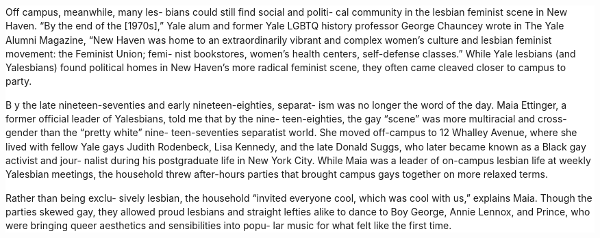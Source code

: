 Off campus, meanwhile, many les-
bians could still find social and politi-
cal community in the lesbian feminist 
scene in New Haven. “By the end of 
the [1970s],” Yale alum and former 
Yale LGBTQ history professor George 
Chauncey wrote in The Yale Alumni 
Magazine, “New Haven was home to 
an extraordinarily vibrant and complex 
women’s culture and lesbian feminist 
movement: the Feminist Union; femi-
nist bookstores, women’s health centers, 
self-defense classes.” While Yale lesbians 
(and Yalesbians) found political homes 
in New Haven’s more radical feminist 
scene, they often came cleaved closer to 
campus to party.


B
y the late nineteen-seventies 
and early nineteen-eighties, separat-
ism was no longer the word of the day. 
Maia Ettinger, a former official leader 
of Yalesbians, told me that by the nine-
teen-eighties, the gay “scene” was more 
multiracial and cross-gender 
than the “pretty white” nine-
teen-seventies 
separatist 
world.  She moved off-campus 
to 12 Whalley Avenue, where 
she lived with fellow Yale 
gays Judith Rodenbeck, Lisa 
Kennedy, and the late Donald 
Suggs, who later became known 
as a Black gay activist and jour-
nalist during his postgraduate 
life in New York City. While 
Maia was a leader of on-campus 
lesbian life at weekly Yalesbian 
meetings, the household threw 
after-hours parties that brought 
campus gays together on more 
relaxed terms.

Rather than being exclu-
sively lesbian, the household 
“invited everyone cool, which 
was cool with us,” explains 
Maia. Though 
the 
parties 
skewed gay, they allowed proud 
lesbians and straight lefties 
alike to dance to Boy George, 
Annie Lennox, and Prince, who 
were bringing queer aesthetics 
and sensibilities into popu-
lar music for what felt like the 
first time.
